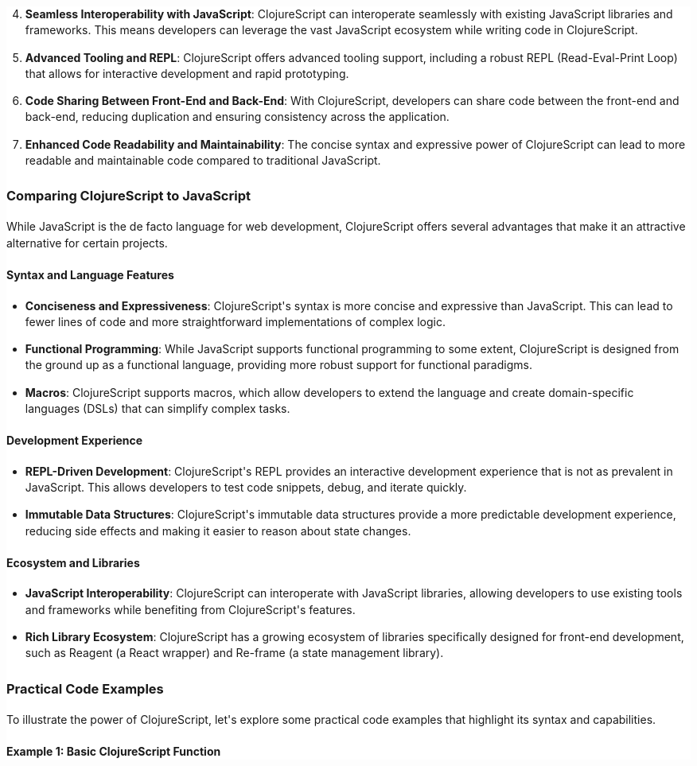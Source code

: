 4. **Seamless Interoperability with JavaScript**: ClojureScript can interoperate seamlessly with existing JavaScript libraries and frameworks. This means developers can leverage the vast JavaScript ecosystem while writing code in ClojureScript.

5. **Advanced Tooling and REPL**: ClojureScript offers advanced tooling support, including a robust REPL (Read-Eval-Print Loop) that allows for interactive development and rapid prototyping.

6. **Code Sharing Between Front-End and Back-End**: With ClojureScript, developers can share code between the front-end and back-end, reducing duplication and ensuring consistency across the application.

7. **Enhanced Code Readability and Maintainability**: The concise syntax and expressive power of ClojureScript can lead to more readable and maintainable code compared to traditional JavaScript.

### Comparing ClojureScript to JavaScript

While JavaScript is the de facto language for web development, ClojureScript offers several advantages that make it an attractive alternative for certain projects.

#### Syntax and Language Features

- **Conciseness and Expressiveness**: ClojureScript's syntax is more concise and expressive than JavaScript. This can lead to fewer lines of code and more straightforward implementations of complex logic.

- **Functional Programming**: While JavaScript supports functional programming to some extent, ClojureScript is designed from the ground up as a functional language, providing more robust support for functional paradigms.

- **Macros**: ClojureScript supports macros, which allow developers to extend the language and create domain-specific languages (DSLs) that can simplify complex tasks.

#### Development Experience

- **REPL-Driven Development**: ClojureScript's REPL provides an interactive development experience that is not as prevalent in JavaScript. This allows developers to test code snippets, debug, and iterate quickly.

- **Immutable Data Structures**: ClojureScript's immutable data structures provide a more predictable development experience, reducing side effects and making it easier to reason about state changes.

#### Ecosystem and Libraries

- **JavaScript Interoperability**: ClojureScript can interoperate with JavaScript libraries, allowing developers to use existing tools and frameworks while benefiting from ClojureScript's features.

- **Rich Library Ecosystem**: ClojureScript has a growing ecosystem of libraries specifically designed for front-end development, such as Reagent (a React wrapper) and Re-frame (a state management library).

### Practical Code Examples

To illustrate the power of ClojureScript, let's explore some practical code examples that highlight its syntax and capabilities.

#### Example 1: Basic ClojureScript Function
